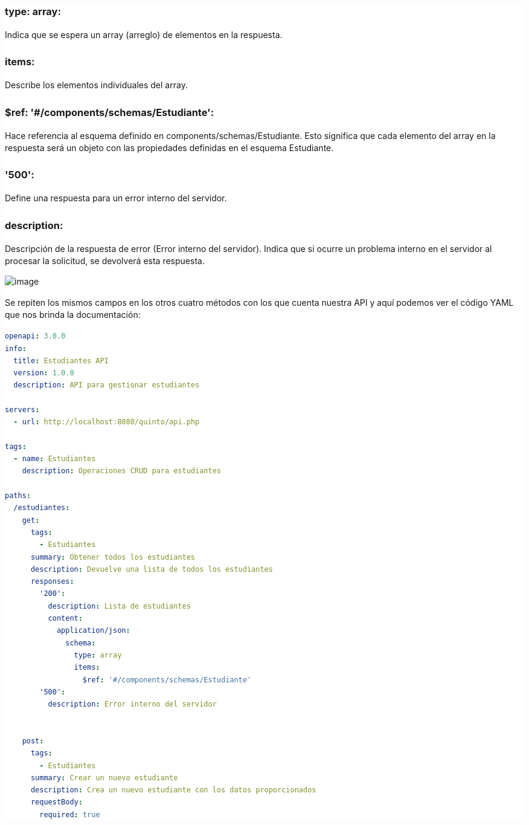 ### **type**: array: 
Indica que se espera un array (arreglo) de elementos en la respuesta.

### **items**: 
Describe los elementos individuales del array.

### **$ref: '#/components/schemas/Estudiante'**: 
Hace referencia al esquema definido en components/schemas/Estudiante. Esto significa que cada elemento del array en la respuesta será un objeto con las propiedades definidas en el esquema Estudiante.

### **'500'**: 
Define una respuesta para un error interno del servidor.

### **description**: 
Descripción de la respuesta de error (Error interno del servidor). Indica que si ocurre un problema interno en el servidor al procesar la solicitud, se devolverá esta respuesta.

![image](https://github.com/Splinnk/Solucion-Swagger/assets/114356147/d5a744e5-b790-413f-a97a-50866635a032)

Se repiten los mismos campos en los otros cuatro métodos con los que cuenta nuestra API y aquí podemos ver el código YAML que nos brinda la documentación:

````yaml
openapi: 3.0.0
info:
  title: Estudiantes API
  version: 1.0.0
  description: API para gestionar estudiantes
  
servers:
  - url: http://localhost:8080/quinto/api.php
  
tags:
  - name: Estudiantes
    description: Operaciones CRUD para estudiantes

paths:
  /estudiantes:
    get:
      tags:
        - Estudiantes
      summary: Obtener todos los estudiantes
      description: Devuelve una lista de todos los estudiantes
      responses:
        '200':
          description: Lista de estudiantes
          content:
            application/json:
              schema:
                type: array
                items:
                  $ref: '#/components/schemas/Estudiante'
        '500':
          description: Error interno del servidor


    post:
      tags:
        - Estudiantes
      summary: Crear un nuevo estudiante
      description: Crea un nuevo estudiante con los datos proporcionados
      requestBody:
        required: true
````